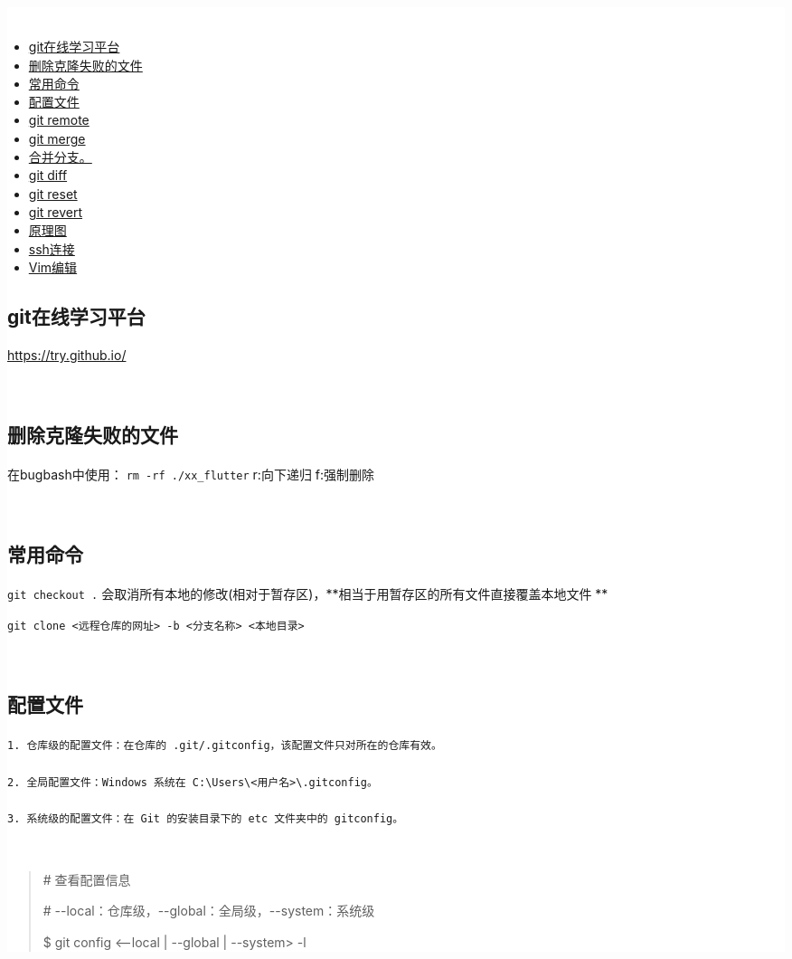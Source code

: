 <br/>



- [git在线学习平台](#git%e5%9c%a8%e7%ba%bf%e5%ad%a6%e4%b9%a0%e5%b9%b3%e5%8f%b0)
- [删除克隆失败的文件](#%e5%88%a0%e9%99%a4%e5%85%8b%e9%9a%86%e5%a4%b1%e8%b4%a5%e7%9a%84%e6%96%87%e4%bb%b6)
- [常用命令](#%e5%b8%b8%e7%94%a8%e5%91%bd%e4%bb%a4)
- [配置文件](#%e9%85%8d%e7%bd%ae%e6%96%87%e4%bb%b6)
- [git remote](#git-remote)
- [git merge](#git-merge)
- [合并分支。](#%e5%90%88%e5%b9%b6%e5%88%86%e6%94%af)
- [git diff](#git-diff)
- [git reset](#git-reset)
- [git revert](#git-revert)
- [原理图](#%e5%8e%9f%e7%90%86%e5%9b%be)
- [ssh连接](#ssh%e8%bf%9e%e6%8e%a5)
- [Vim编辑](#vim%e7%bc%96%e8%be%91)





## git在线学习平台

 https://try.github.io/

<br/>

## 删除克隆失败的文件

在bugbash中使用： `rm -rf ./xx_flutter`                       r:向下递归 f:强制删除

<br/>

## 常用命令

`git checkout .`  会取消所有本地的修改(相对于暂存区)，**相当于用暂存区的所有文件直接覆盖本地文件 **

`git clone <远程仓库的网址> -b <分支名称> <本地目录>`

<br/>

## 配置文件

```
1. 仓库级的配置文件：在仓库的 .git/.gitconfig，该配置文件只对所在的仓库有效。

2. 全局配置文件：Windows 系统在 C:\Users\<用户名>\.gitconfig。

3. 系统级的配置文件：在 Git 的安装目录下的 etc 文件夹中的 gitconfig。
```

<br/>

> \# 查看配置信息
>
> \# --local：仓库级，--global：全局级，--system：系统级
>
> $ git config <--local | --global | --system> -l

